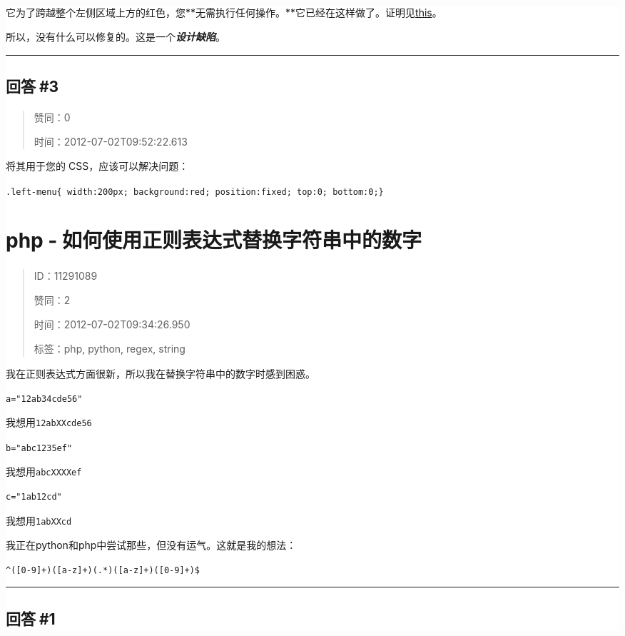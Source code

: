 它为了跨越整个左侧区域上方的红色，您**无需执行任何操作。**它已经在这样做了。证明见[this](http://jsfiddle.net/Ff6v5/17/)。

所以，没有什么可以修复的。这是一个***设计缺陷***。

* * *

## 回答 #3

> 赞同：0
> 
> 时间：2012-07-02T09:52:22.613

将其用于您的 CSS，应该可以解决问题：

```
.left-menu{ width:200px; background:red; position:fixed; top:0; bottom:0;} 
```

# php - 如何使用正则表达式替换字符串中的数字

> ID：11291089
> 
> 赞同：2
> 
> 时间：2012-07-02T09:34:26.950
> 
> 标签：php, python, regex, string

我在正则表达式方面很新，所以我在替换字符串中的数字时感到困惑。

```
a="12ab34cde56" 
```

我想用`12abXXcde56`

```
b="abc1235ef" 
```

我想用`abcXXXXef`

```
c="1ab12cd" 
```

我想用`1abXXcd`

我正在python和php中尝试那些，但没有运气。这就是我的想法：

```
^([0-9]+)([a-z]+)(.*)([a-z]+)([0-9]+)$ 
```

* * *

## 回答 #1
